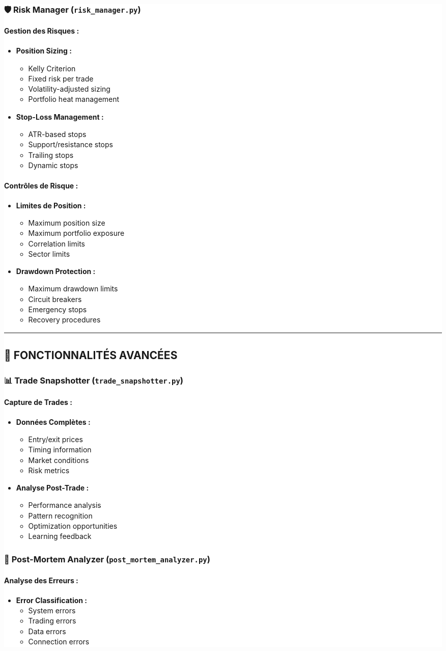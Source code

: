 ### 🛡️ **Risk Manager (`risk_manager.py`)**

#### **Gestion des Risques :**
- **Position Sizing :**
  - Kelly Criterion
  - Fixed risk per trade
  - Volatility-adjusted sizing
  - Portfolio heat management

- **Stop-Loss Management :**
  - ATR-based stops
  - Support/resistance stops
  - Trailing stops
  - Dynamic stops

#### **Contrôles de Risque :**
- **Limites de Position :**
  - Maximum position size
  - Maximum portfolio exposure
  - Correlation limits
  - Sector limits

- **Drawdown Protection :**
  - Maximum drawdown limits
  - Circuit breakers
  - Emergency stops
  - Recovery procedures

---

## 🔧 **FONCTIONNALITÉS AVANCÉES**

### 📊 **Trade Snapshotter (`trade_snapshotter.py`)**

#### **Capture de Trades :**
- **Données Complètes :**
  - Entry/exit prices
  - Timing information
  - Market conditions
  - Risk metrics

- **Analyse Post-Trade :**
  - Performance analysis
  - Pattern recognition
  - Optimization opportunities
  - Learning feedback

### 🧠 **Post-Mortem Analyzer (`post_mortem_analyzer.py`)**

#### **Analyse des Erreurs :**
- **Error Classification :**
  - System errors
  - Trading errors
  - Data errors
  - Connection errors
